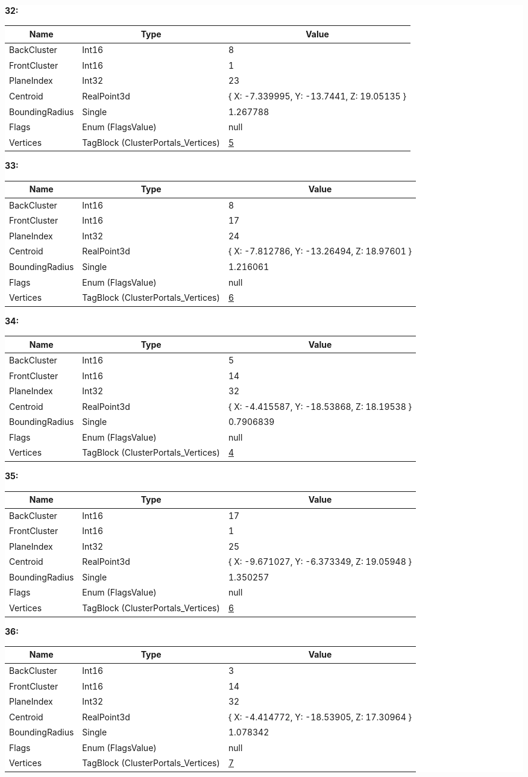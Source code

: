 
**32:**

Name	| Type	| Value
---	|---	|---	|
BackCluster	|Int16	|8
FrontCluster	|Int16	|1
PlaneIndex	|Int32	|23
Centroid	|RealPoint3d	|{ X: -7.339995, Y: -13.7441, Z: 19.05135 }
BoundingRadius	|Single	|1.267788
Flags	|Enum (FlagsValue)	|null
Vertices	|TagBlock (ClusterPortals_Vertices)	|[5](#clusterportals_vertices)


**33:**

Name	| Type	| Value
---	|---	|---	|
BackCluster	|Int16	|8
FrontCluster	|Int16	|17
PlaneIndex	|Int32	|24
Centroid	|RealPoint3d	|{ X: -7.812786, Y: -13.26494, Z: 18.97601 }
BoundingRadius	|Single	|1.216061
Flags	|Enum (FlagsValue)	|null
Vertices	|TagBlock (ClusterPortals_Vertices)	|[6](#clusterportals_vertices)


**34:**

Name	| Type	| Value
---	|---	|---	|
BackCluster	|Int16	|5
FrontCluster	|Int16	|14
PlaneIndex	|Int32	|32
Centroid	|RealPoint3d	|{ X: -4.415587, Y: -18.53868, Z: 18.19538 }
BoundingRadius	|Single	|0.7906839
Flags	|Enum (FlagsValue)	|null
Vertices	|TagBlock (ClusterPortals_Vertices)	|[4](#clusterportals_vertices)


**35:**

Name	| Type	| Value
---	|---	|---	|
BackCluster	|Int16	|17
FrontCluster	|Int16	|1
PlaneIndex	|Int32	|25
Centroid	|RealPoint3d	|{ X: -9.671027, Y: -6.373349, Z: 19.05948 }
BoundingRadius	|Single	|1.350257
Flags	|Enum (FlagsValue)	|null
Vertices	|TagBlock (ClusterPortals_Vertices)	|[6](#clusterportals_vertices)


**36:**

Name	| Type	| Value
---	|---	|---	|
BackCluster	|Int16	|3
FrontCluster	|Int16	|14
PlaneIndex	|Int32	|32
Centroid	|RealPoint3d	|{ X: -4.414772, Y: -18.53905, Z: 17.30964 }
BoundingRadius	|Single	|1.078342
Flags	|Enum (FlagsValue)	|null
Vertices	|TagBlock (ClusterPortals_Vertices)	|[7](#clusterportals_vertices)
